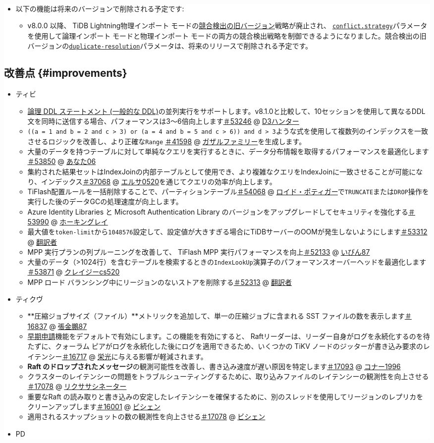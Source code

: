 -   以下の機能は将来のバージョンで削除される予定です:

    -   v8.0.0 以降、 TiDB Lightning物理インポート モードの[競合検出の旧バージョン](/tidb-lightning/tidb-lightning-physical-import-mode-usage.md#the-old-version-of-conflict-detection-deprecated-in-v800)戦略が廃止され、 [`conflict.strategy`](/tidb-lightning/tidb-lightning-configuration.md#tidb-lightning-task)パラメータを使用して論理インポート モードと物理インポート モードの両方の競合検出戦略を制御できるようになりました。競合検出の旧バージョンの[`duplicate-resolution`](/tidb-lightning/tidb-lightning-configuration.md)パラメータは、将来のリリースで削除される予定です。

## 改善点 {#improvements}

-   ティビ

    -   [論理 DDL ステートメント (一般的な DDL)](/ddl-introduction.md#types-of-ddl-statements)の並列実行をサポートします。v8.1.0と比較して、10セッションを使用して異なるDDL文を同時に送信する場合、パフォーマンスは3〜6倍向上します[＃53246](https://github.com/pingcap/tidb/issues/53246) @ [D3ハンター](https://github.com/D3Hunter)
    -   `((a = 1 and b = 2 and c > 3) or (a = 4 and b = 5 and c > 6)) and d > 3`ような式を使用して複数列のインデックスを一致させるロジックを改善し、より正確な`Range` [＃41598](https://github.com/pingcap/tidb/issues/41598) @ [ガザルファミリー](https://github.com/ghazalfamilyusa)を生成します。
    -   大量のデータを持つテーブルに対して単純なクエリを実行するときに、データ分布情報を取得するパフォーマンスを最適化します[＃53850](https://github.com/pingcap/tidb/issues/53850) @ [あなた06](https://github.com/you06)
    -   集約された結果セットはIndexJoinの内部テーブルとして使用でき、より複雑なクエリをIndexJoinに一致させることが可能になり、インデックス[＃37068](https://github.com/pingcap/tidb/issues/37068) @ [エルサ0520](https://github.com/elsa0520)を通じてクエリの効率が向上します。
    -   TiFlash配置ルールを一括削除することで、パーティションテーブル[＃54068](https://github.com/pingcap/tidb/issues/54068) @ [ロイド・ポティガー](https://github.com/Lloyd-Pottiger)で`TRUNCATE`または`DROP`操作を実行した後のデータGCの処理速度が向上します。
    -   Azure Identity Libraries と Microsoft Authentication Library のバージョンをアップグレードしてセキュリティを強化する[＃53990](https://github.com/pingcap/tidb/issues/53990) @ [ホーキングレイ](https://github.com/hawkingrei)
    -   最大値を`token-limit`から`1048576`設定して、設定値が大きすぎる場合にTiDBサーバーのOOMが発生しないようにします[＃53312](https://github.com/pingcap/tidb/issues/53312) @ [翻訳者](https://github.com/djshow832)
    -   MPP 実行プランの列プルーニングを改善して、 TiFlash MPP 実行パフォーマンスを向上[＃52133](https://github.com/pingcap/tidb/issues/52133) @ [いびん87](https://github.com/yibin87)
    -   大量のデータ（&gt;1024行）を含むテーブルを検索するときの`IndexLookUp`演算子のパフォーマンスオーバーヘッドを最適化します[＃53871](https://github.com/pingcap/tidb/issues/53871) @ [クレイジーcs520](https://github.com/crazycs520)
    -   MPP ロード バランシング中にリージョンのないストアを削除する[＃52313](https://github.com/pingcap/tidb/issues/52313) @ [翻訳者](https://github.com/xzhangxian1008)

-   ティクヴ

    -   **圧縮ジョブサイズ（ファイル）**メトリックを追加して、単一の圧縮ジョブに含まれる SST ファイルの数を表示します[＃16837](https://github.com/tikv/tikv/issues/16837) @ [張金鵬87](https://github.com/zhangjinpeng87)
    -   [早期申請](/tikv-configuration-file.md#max-apply-unpersisted-log-limit-new-in-v810)機能をデフォルトで有効にします。この機能を有効にすると、 Raftリーダーは、リーダー自身がログを永続化するのを待たずに、クォーラム ピアがログを永続化した後にログを適用できるため、いくつかの TiKV ノードのジッターが書き込み要求のレイテンシー[＃16717](https://github.com/tikv/tikv/issues/16717) @ [栄光](https://github.com/glorv)に与える影響が軽減されます。
    -   **Raft のドロップされたメッセージ**の観測可能性を改善し、書き込み速度が遅い原因を特定します[＃17093](https://github.com/tikv/tikv/issues/17093) @ [コナー1996](https://github.com/Connor1996)
    -   クラスターのレイテンシーの問題をトラブルシューティングするために、取り込みファイルのレイテンシーの観測性を向上させる[＃17078](https://github.com/tikv/tikv/issues/17078) @ [リクササシネーター](https://github.com/LykxSassinator)
    -   重要なRaft の読み取りと書き込みの安定したレイテンシーを確保するために、別のスレッドを使用してリージョンのレプリカをクリーンアップします[＃16001](https://github.com/tikv/tikv/issues/16001) @ [ビシェン](https://github.com/hbisheng)
    -   適用されるスナップショットの数の観測性を向上させる[＃17078](https://github.com/tikv/tikv/issues/17078) @ [ビシェン](https://github.com/hbisheng)

-   PD
